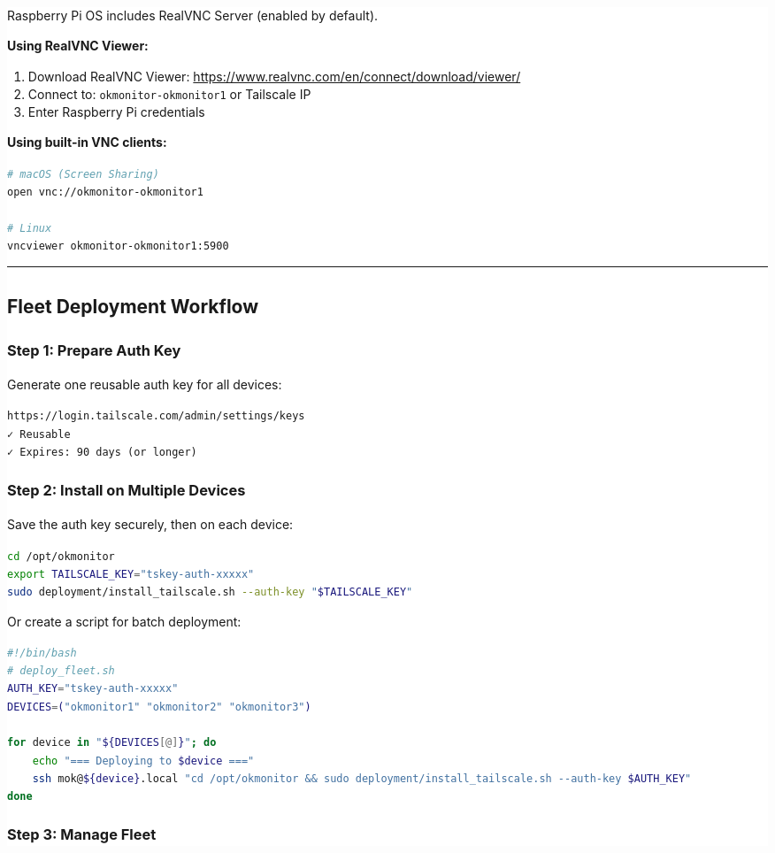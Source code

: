 Raspberry Pi OS includes RealVNC Server (enabled by default).

**Using RealVNC Viewer:**
1. Download RealVNC Viewer: https://www.realvnc.com/en/connect/download/viewer/
2. Connect to: `okmonitor-okmonitor1` or Tailscale IP
3. Enter Raspberry Pi credentials

**Using built-in VNC clients:**
```bash
# macOS (Screen Sharing)
open vnc://okmonitor-okmonitor1

# Linux
vncviewer okmonitor-okmonitor1:5900
```

---

## Fleet Deployment Workflow

### Step 1: Prepare Auth Key

Generate one reusable auth key for all devices:
```
https://login.tailscale.com/admin/settings/keys
✓ Reusable
✓ Expires: 90 days (or longer)
```

### Step 2: Install on Multiple Devices

Save the auth key securely, then on each device:

```bash
cd /opt/okmonitor
export TAILSCALE_KEY="tskey-auth-xxxxx"
sudo deployment/install_tailscale.sh --auth-key "$TAILSCALE_KEY"
```

Or create a script for batch deployment:

```bash
#!/bin/bash
# deploy_fleet.sh
AUTH_KEY="tskey-auth-xxxxx"
DEVICES=("okmonitor1" "okmonitor2" "okmonitor3")

for device in "${DEVICES[@]}"; do
    echo "=== Deploying to $device ==="
    ssh mok@${device}.local "cd /opt/okmonitor && sudo deployment/install_tailscale.sh --auth-key $AUTH_KEY"
done
```

### Step 3: Manage Fleet
